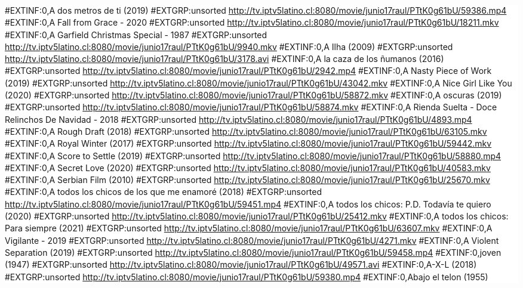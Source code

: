 #EXTINF:0,A dos metros de ti (2019)
#EXTGRP:unsorted
http://tv.iptv5latino.cl:8080/movie/junio17raul/PTtK0g61bU/59386.mp4
#EXTINF:0,A Fall from Grace - 2020
#EXTGRP:unsorted
http://tv.iptv5latino.cl:8080/movie/junio17raul/PTtK0g61bU/18211.mkv
#EXTINF:0,A Garfield Christmas Special - 1987
#EXTGRP:unsorted
http://tv.iptv5latino.cl:8080/movie/junio17raul/PTtK0g61bU/9940.mkv
#EXTINF:0,A Ilha (2009)
#EXTGRP:unsorted
http://tv.iptv5latino.cl:8080/movie/junio17raul/PTtK0g61bU/3178.avi
#EXTINF:0,A la caza de los ñumanos (2016)
#EXTGRP:unsorted
http://tv.iptv5latino.cl:8080/movie/junio17raul/PTtK0g61bU/2942.mp4
#EXTINF:0,A Nasty Piece of Work (2019)
#EXTGRP:unsorted
http://tv.iptv5latino.cl:8080/movie/junio17raul/PTtK0g61bU/43042.mkv
#EXTINF:0,A Nice Girl Like You (2020)
#EXTGRP:unsorted
http://tv.iptv5latino.cl:8080/movie/junio17raul/PTtK0g61bU/58872.mkv
#EXTINF:0,A oscuras (2019)
#EXTGRP:unsorted
http://tv.iptv5latino.cl:8080/movie/junio17raul/PTtK0g61bU/58874.mkv
#EXTINF:0,A Rienda Suelta - Doce Relinchos De Navidad - 2018
#EXTGRP:unsorted
http://tv.iptv5latino.cl:8080/movie/junio17raul/PTtK0g61bU/4893.mp4
#EXTINF:0,A Rough Draft (2018)
#EXTGRP:unsorted
http://tv.iptv5latino.cl:8080/movie/junio17raul/PTtK0g61bU/63105.mkv
#EXTINF:0,A Royal Winter (2017)
#EXTGRP:unsorted
http://tv.iptv5latino.cl:8080/movie/junio17raul/PTtK0g61bU/59442.mkv
#EXTINF:0,A Score to Settle (2019)
#EXTGRP:unsorted
http://tv.iptv5latino.cl:8080/movie/junio17raul/PTtK0g61bU/58880.mp4
#EXTINF:0,A Secret Love (2020)
#EXTGRP:unsorted
http://tv.iptv5latino.cl:8080/movie/junio17raul/PTtK0g61bU/40583.mkv
#EXTINF:0,A Serbian Film (2010)
#EXTGRP:unsorted
http://tv.iptv5latino.cl:8080/movie/junio17raul/PTtK0g61bU/25670.mkv
#EXTINF:0,A todos los chicos de los que me enamoré (2018)
#EXTGRP:unsorted
http://tv.iptv5latino.cl:8080/movie/junio17raul/PTtK0g61bU/59451.mp4
#EXTINF:0,A todos los chicos: P.D. Todavía te quiero (2020)
#EXTGRP:unsorted
http://tv.iptv5latino.cl:8080/movie/junio17raul/PTtK0g61bU/25412.mkv
#EXTINF:0,A todos los chicos: Para siempre (2021)
#EXTGRP:unsorted
http://tv.iptv5latino.cl:8080/movie/junio17raul/PTtK0g61bU/63607.mkv
#EXTINF:0,A Vigilante - 2019
#EXTGRP:unsorted
http://tv.iptv5latino.cl:8080/movie/junio17raul/PTtK0g61bU/4271.mkv
#EXTINF:0,A Violent Separation (2019)
#EXTGRP:unsorted
http://tv.iptv5latino.cl:8080/movie/junio17raul/PTtK0g61bU/59458.mp4
#EXTINF:0,joven (1947)
#EXTGRP:unsorted
http://tv.iptv5latino.cl:8080/movie/junio17raul/PTtK0g61bU/49571.avi
#EXTINF:0,A-X-L (2018)
#EXTGRP:unsorted
http://tv.iptv5latino.cl:8080/movie/junio17raul/PTtK0g61bU/59380.mp4
#EXTINF:0,Abajo el telon (1955)